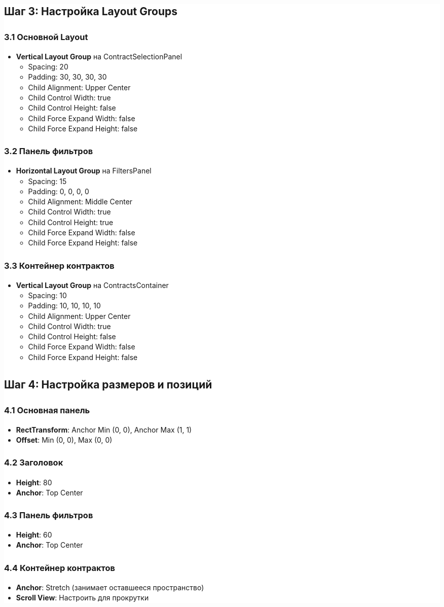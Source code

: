## Шаг 3: Настройка Layout Groups

### 3.1 Основной Layout
- **Vertical Layout Group** на ContractSelectionPanel
  - Spacing: 20
  - Padding: 30, 30, 30, 30
  - Child Alignment: Upper Center
  - Child Control Width: true
  - Child Control Height: false
  - Child Force Expand Width: false
  - Child Force Expand Height: false

### 3.2 Панель фильтров
- **Horizontal Layout Group** на FiltersPanel
  - Spacing: 15
  - Padding: 0, 0, 0, 0
  - Child Alignment: Middle Center
  - Child Control Width: true
  - Child Control Height: true
  - Child Force Expand Width: false
  - Child Force Expand Height: false

### 3.3 Контейнер контрактов
- **Vertical Layout Group** на ContractsContainer
  - Spacing: 10
  - Padding: 10, 10, 10, 10
  - Child Alignment: Upper Center
  - Child Control Width: true
  - Child Control Height: false
  - Child Force Expand Width: false
  - Child Force Expand Height: false

## Шаг 4: Настройка размеров и позиций

### 4.1 Основная панель
- **RectTransform**: Anchor Min (0, 0), Anchor Max (1, 1)
- **Offset**: Min (0, 0), Max (0, 0)

### 4.2 Заголовок
- **Height**: 80
- **Anchor**: Top Center

### 4.3 Панель фильтров
- **Height**: 60
- **Anchor**: Top Center

### 4.4 Контейнер контрактов
- **Anchor**: Stretch (занимает оставшееся пространство)
- **Scroll View**: Настроить для прокрутки

